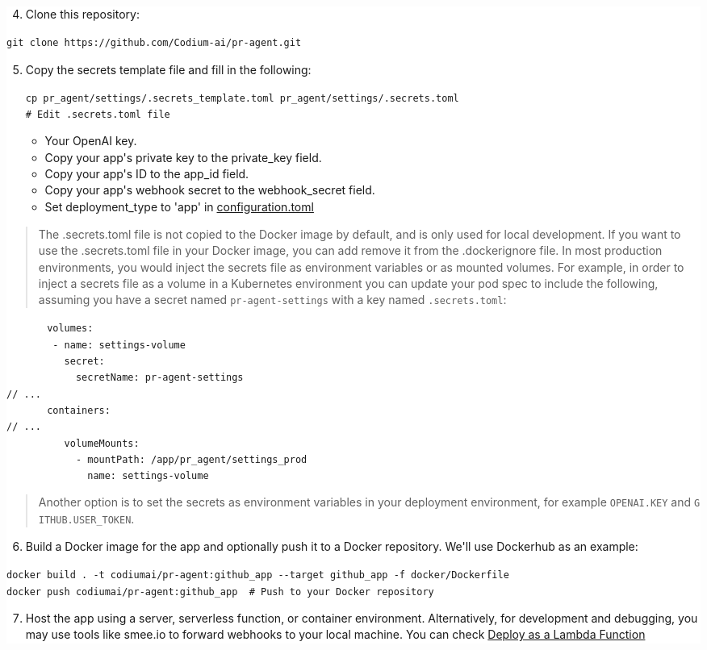 4. Clone this repository:

```
git clone https://github.com/Codium-ai/pr-agent.git
```

5. Copy the secrets template file and fill in the following:
    ```
    cp pr_agent/settings/.secrets_template.toml pr_agent/settings/.secrets.toml
    # Edit .secrets.toml file
    ```
   - Your OpenAI key.
   - Copy your app's private key to the private_key field.
   - Copy your app's ID to the app_id field.
   - Copy your app's webhook secret to the webhook_secret field.
   - Set deployment_type to 'app' in [configuration.toml](./pr_agent/settings/configuration.toml)

> The .secrets.toml file is not copied to the Docker image by default, and is only used for local development.
> If you want to use the .secrets.toml file in your Docker image, you can add remove it from the .dockerignore file.
> In most production environments, you would inject the secrets file as environment variables or as mounted volumes.
> For example, in order to inject a secrets file as a volume in a Kubernetes environment you can update your pod spec to include the following,
> assuming you have a secret named `pr-agent-settings` with a key named `.secrets.toml`:
```
       volumes:
        - name: settings-volume
          secret:
            secretName: pr-agent-settings
// ...
       containers:
// ...
          volumeMounts:
            - mountPath: /app/pr_agent/settings_prod
              name: settings-volume
```

> Another option is to set the secrets as environment variables in your deployment environment, for example `OPENAI.KEY` and `GITHUB.USER_TOKEN`.

6. Build a Docker image for the app and optionally push it to a Docker repository. We'll use Dockerhub as an example:

```
docker build . -t codiumai/pr-agent:github_app --target github_app -f docker/Dockerfile
docker push codiumai/pr-agent:github_app  # Push to your Docker repository
```

7. Host the app using a server, serverless function, or container environment. Alternatively, for development and
   debugging, you may use tools like smee.io to forward webhooks to your local machine.
    You can check [Deploy as a Lambda Function](#deploy-as-a-lambda-function)
